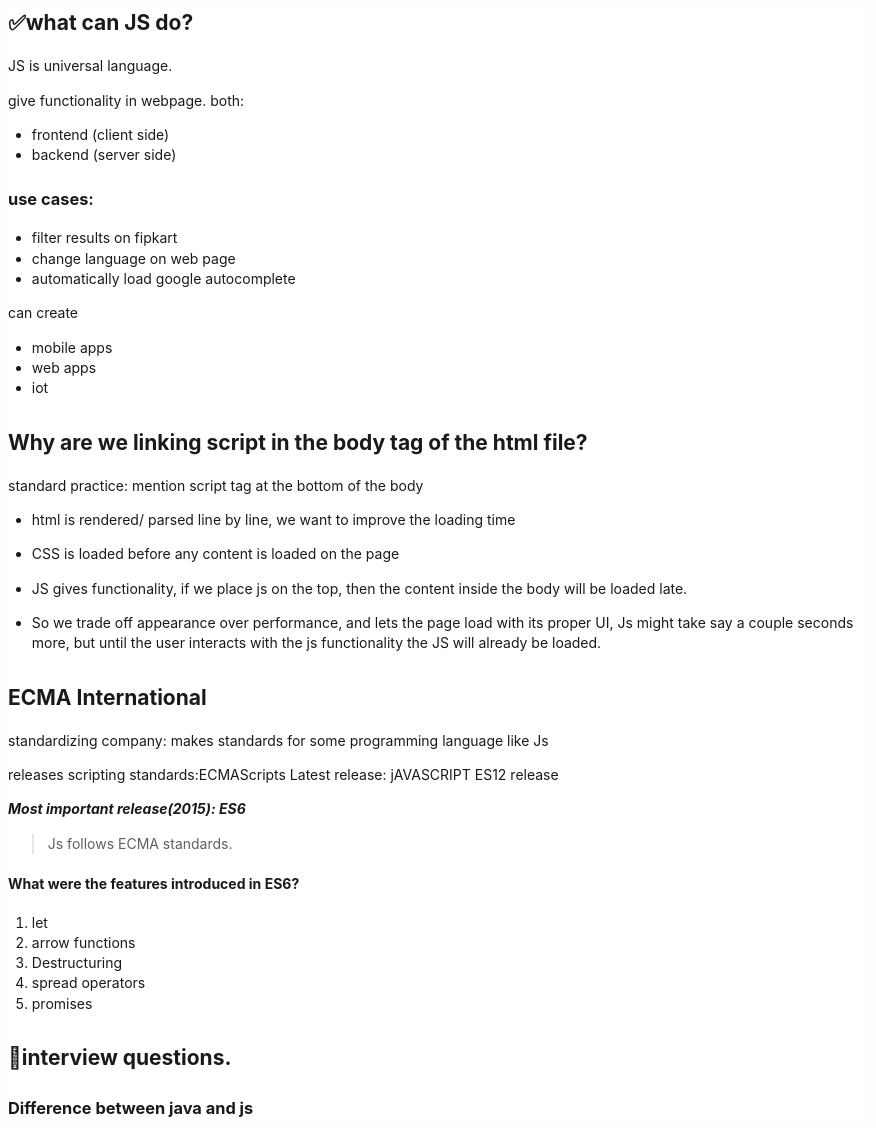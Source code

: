 ## ✅what can JS do?
JS is universal language.

give functionality in webpage. both:
- frontend (client side)
- backend (server side)

### use cases:
- filter results on fipkart 
- change language on web page 
- automatically load google autocomplete

can create 
- mobile apps
- web apps
- iot 


## Why are we linking script in the body tag of the html file?
standard practice: mention script tag at the bottom of the body 

- html is rendered/ parsed line by line, we want to improve the loading time

- CSS is loaded before any content is loaded on the page

- JS gives functionality, if we place js on the top, then the content inside the body will be loaded late. 

- So we trade off appearance over performance, and lets the page load with its proper UI, Js might take say a couple seconds more, but until the user interacts with the js functionality the JS will already be loaded.  

## ECMA International
standardizing company: makes standards  for some programming language like Js

releases scripting standards:ECMAScripts
Latest release: jAVASCRIPT ES12 release 

***Most important release(2015): ES6***
> Js follows ECMA standards.

#### What were the features introduced in ES6?
1. let 
2. arrow functions 
3. Destructuring 
4. spread operators 
5. promises


## 🔳interview questions.
### Difference between java and js
